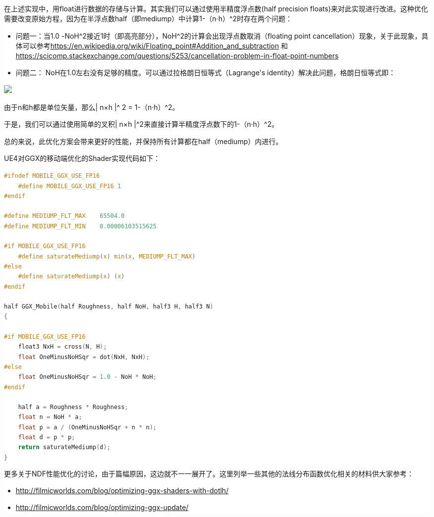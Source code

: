 在上述实现中，用float进行数据的存储与计算。其实我们可以通过使用半精度浮点数(half precision floats)来对此实现进行改进。这种优化需要改变原始方程，因为在半浮点数half（即mediump）中计算1-（n·h）^2时存在两个问题：

-   问题一：当1.0 -NoH^2接近1时（即高亮部分），NoH^2的计算会出现浮点数取消（floating point cancellation）现象，关于此现象，具体可以参考<https://en.wikipedia.org/wiki/Floating_point#Addition_and_subtraction> 和 <https://scicomp.stackexchange.com/questions/5253/cancellation-problem-in-float-point-numbers>

-   问题二： NoH在1.0左右没有足够的精度。可以通过拉格朗日恒等式（Lagrange's identity）解决此问题，格朗日恒等式即：

![](27838985083a7ad0d27e10957ea27dad.png)

由于n和h都是单位矢量，那么| n×h |^ 2 = 1-（n·h）^2。

于是，我们可以通过使用简单的叉积| n×h |^2来直接计算半精度浮点数下的1-（n·h）^2。

总的来说，此优化方案会带来更好的性能，并保持所有计算都在half（mediump）内进行。

UE4对GGX的移动端优化的Shader实现代码如下：

```c
#ifndef MOBILE_GGX_USE_FP16
	#define MOBILE_GGX_USE_FP16 1
#endif

#define MEDIUMP_FLT_MAX    65504.0
#define MEDIUMP_FLT_MIN    0.00006103515625

#if MOBILE_GGX_USE_FP16
	#define saturateMediump(x) min(x, MEDIUMP_FLT_MAX)
#else
	#define saturateMediump(x) (x)
#endif

half GGX_Mobile(half Roughness, half NoH, half3 H, half3 N)
{

#if MOBILE_GGX_USE_FP16
	float3 NxH = cross(N, H);
	float OneMinusNoHSqr = dot(NxH, NxH);
#else
    float OneMinusNoHSqr = 1.0 - NoH * NoH;
#endif

	half a = Roughness * Roughness;
	float n = NoH * a;
	float p = a / (OneMinusNoHSqr + n * n);
	float d = p * p;
	return saturateMediump(d);
}
```

更多关于NDF性能优化的讨论，由于篇幅原因，这边就不一一展开了。这里列举一些其他的法线分布函数优化相关的材料供大家参考：

-   <http://filmicworlds.com/blog/optimizing-ggx-shaders-with-dotlh/>

-   <http://filmicworlds.com/blog/optimizing-ggx-update/>
